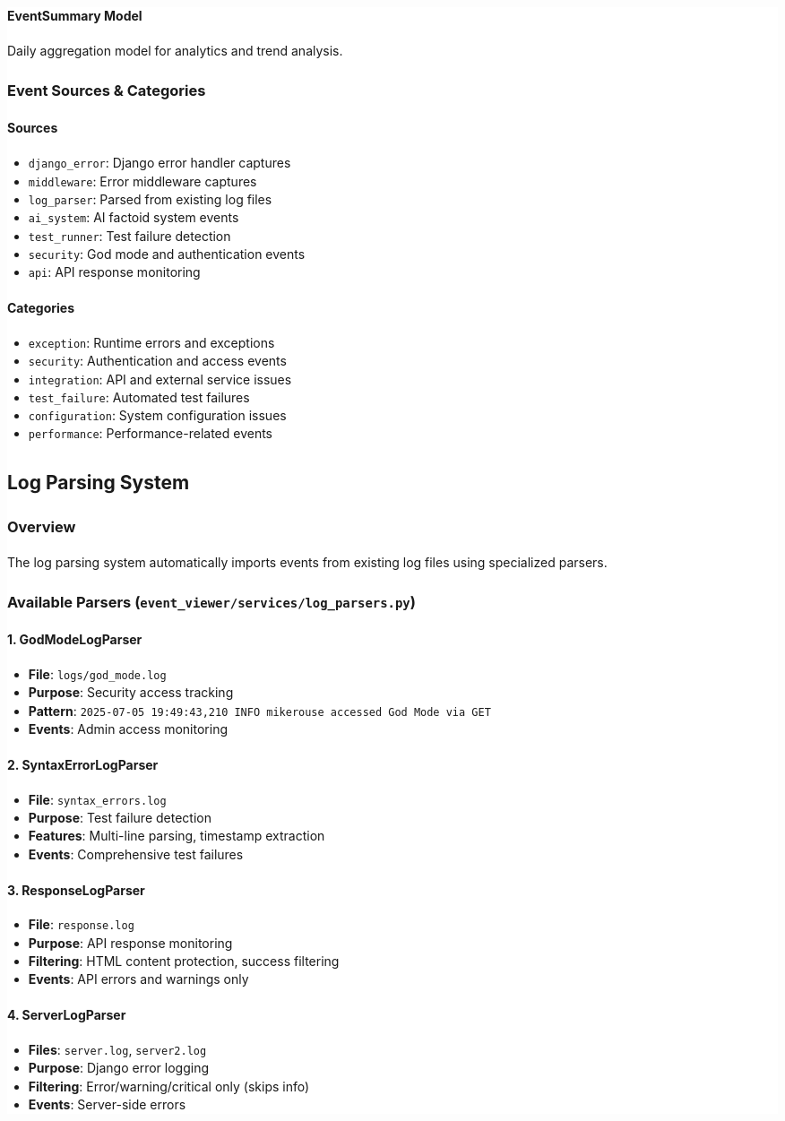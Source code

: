 #### EventSummary Model
Daily aggregation model for analytics and trend analysis.

### Event Sources & Categories

#### Sources
- `django_error`: Django error handler captures
- `middleware`: Error middleware captures  
- `log_parser`: Parsed from existing log files
- `ai_system`: AI factoid system events
- `test_runner`: Test failure detection
- `security`: God mode and authentication events
- `api`: API response monitoring

#### Categories
- `exception`: Runtime errors and exceptions
- `security`: Authentication and access events
- `integration`: API and external service issues
- `test_failure`: Automated test failures
- `configuration`: System configuration issues
- `performance`: Performance-related events

## Log Parsing System

### Overview
The log parsing system automatically imports events from existing log files using specialized parsers.

### Available Parsers (`event_viewer/services/log_parsers.py`)

#### 1. GodModeLogParser
- **File**: `logs/god_mode.log`
- **Purpose**: Security access tracking
- **Pattern**: `2025-07-05 19:49:43,210 INFO mikerouse accessed God Mode via GET`
- **Events**: Admin access monitoring

#### 2. SyntaxErrorLogParser  
- **File**: `syntax_errors.log`
- **Purpose**: Test failure detection
- **Features**: Multi-line parsing, timestamp extraction
- **Events**: Comprehensive test failures

#### 3. ResponseLogParser
- **File**: `response.log`
- **Purpose**: API response monitoring
- **Filtering**: HTML content protection, success filtering
- **Events**: API errors and warnings only

#### 4. ServerLogParser
- **Files**: `server.log`, `server2.log`
- **Purpose**: Django error logging
- **Filtering**: Error/warning/critical only (skips info)
- **Events**: Server-side errors
